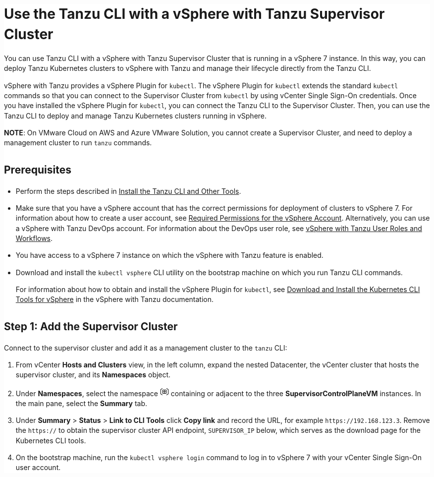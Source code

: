 # Use the Tanzu CLI with a vSphere with Tanzu Supervisor Cluster

You can use Tanzu CLI with a vSphere with Tanzu Supervisor Cluster that is running in a vSphere 7 instance. In this way, you can deploy Tanzu Kubernetes clusters to vSphere with Tanzu and manage their lifecycle directly from the Tanzu CLI.

vSphere with Tanzu provides a vSphere Plugin for `kubectl`. The vSphere Plugin for `kubectl` extends the standard `kubectl` commands so that you can connect to the Supervisor Cluster from `kubectl` by using vCenter Single Sign-On credentials. Once you have installed the vSphere Plugin for `kubectl`, you can connect the Tanzu CLI to the Supervisor Cluster. Then, you can use the Tanzu CLI to deploy and manage Tanzu Kubernetes clusters running in vSphere.

**NOTE**: On VMware Cloud on AWS and Azure VMware Solution, you cannot create a Supervisor Cluster, and need to deploy a management cluster to run `tanzu` commands.

## <a id="prereqs"></a> Prerequisites

- Perform the steps described in [Install the Tanzu CLI and Other Tools](../install-cli.md).
- Make sure that you have a vSphere account that has the correct permissions for deployment of clusters to vSphere 7. For information about how to create a user account, see [Required Permissions for the vSphere Account](../mgmt-clusters/vsphere.html#vsphere-permissions). Alternatively, you can use a vSphere with Tanzu DevOps account. For information about the DevOps user role, see [vSphere with Tanzu User Roles and Workflows](https://docs.vmware.com/en/VMware-vSphere/7.0/vmware-vsphere-with-tanzu/GUID-A6EFA324-7C58-4DB4-9166-CE18462A8CCF.html).
- You have access to a vSphere 7 instance on which the vSphere with Tanzu feature is enabled.
- Download and install the `kubectl vsphere` CLI utility on the bootstrap machine on which you run Tanzu CLI commands.

   For information about how to obtain and install the vSphere Plugin for `kubectl`, see <a href="https://docs.vmware.com/en/VMware-vSphere/7.0/vmware-vsphere-with-kubernetes/GUID-0F6E45C4-3CB1-4562-9370-686668519FCA.html" target="_blank">Download and Install the Kubernetes CLI Tools for vSphere</a> in the vSphere with Tanzu documentation.

## <a id="add"></a> Step 1: Add the Supervisor Cluster

Connect to the supervisor cluster and add it as a management cluster to the `tanzu` CLI:

1. From vCenter **Hosts and Clusters** view, in the left column, expand the nested Datacenter, the vCenter cluster that hosts the supervisor cluster, and its **Namespaces** object.

1. Under **Namespaces**, select the namespace <img src="../images/namespace-line.png" alt="Clarity namespace icon" width="18" height="18"/> containing or adjacent to the three **SupervisorControlPlaneVM** instances.  In the main pane, select the **Summary** tab.

1. Under **Summary** > **Status** > **Link to CLI Tools** click **Copy link** and record the URL, for example `https://192.168.123.3`. Remove the `https://` to obtain the supervisor cluster API endpoint, `SUPERVISOR_IP` below, which serves as the download page for the Kubernetes CLI tools.

1. On the bootstrap machine, run the `kubectl vsphere login` command to log in to vSphere 7 with your vCenter Single Sign-On user account.
